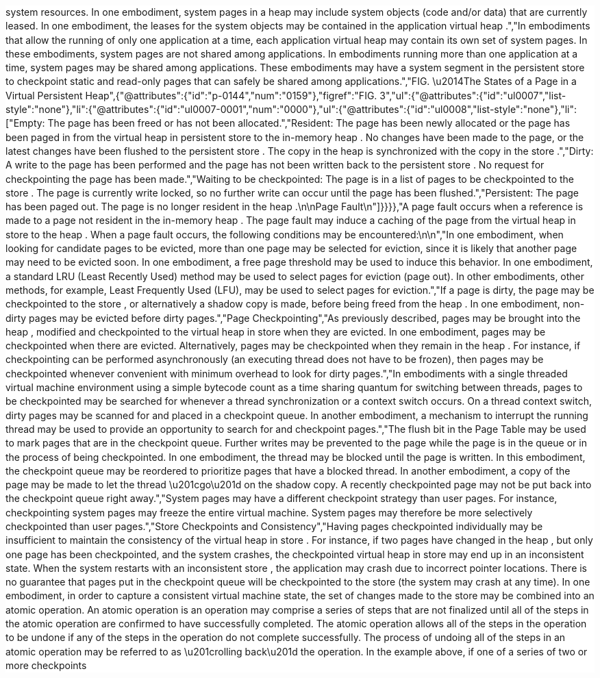 system resources. In one embodiment, system pages in a heap may include system objects (code and\/or data) that are currently leased. In one embodiment, the leases for the system objects may be contained in the application virtual heap .","In embodiments that allow the running of only one application at a time, each application virtual heap may contain its own set of system pages. In these embodiments, system pages are not shared among applications. In embodiments running more than one application at a time, system pages may be shared among applications. These embodiments may have a system segment in the persistent store  to checkpoint static and read-only pages that can safely be shared among applications.","FIG. \u2014The States of a Page in a Virtual Persistent Heap",{"@attributes":{"id":"p-0144","num":"0159"},"figref":"FIG. 3","ul":{"@attributes":{"id":"ul0007","list-style":"none"},"li":{"@attributes":{"id":"ul0007-0001","num":"0000"},"ul":{"@attributes":{"id":"ul0008","list-style":"none"},"li":["Empty: The page has been freed or has not been allocated.","Resident: The page has been newly allocated or the page has been paged in from the virtual heap  in persistent store  to the in-memory heap . No changes have been made to the page, or the latest changes have been flushed to the persistent store . The copy in the heap  is synchronized with the copy in the store .","Dirty: A write to the page has been performed and the page has not been written back to the persistent store . No request for checkpointing the page has been made.","Waiting to be checkpointed: The page is in a list of pages to be checkpointed to the store . The page is currently write locked, so no further write can occur until the page has been flushed.","Persistent: The page has been paged out. The page is no longer resident in the heap .\n\nPage Fault\n"]}}}},"A page fault occurs when a reference is made to a page not resident in the in-memory heap . The page fault may induce a caching of the page from the virtual heap  in store  to the heap . When a page fault occurs, the following conditions may be encountered:\n\n","In one embodiment, when looking for candidate pages to be evicted, more than one page may be selected for eviction, since it is likely that another page may need to be evicted soon. In one embodiment, a free page threshold may be used to induce this behavior. In one embodiment, a standard LRU (Least Recently Used) method may be used to select pages for eviction (page out). In other embodiments, other methods, for example, Least Frequently Used (LFU), may be used to select pages for eviction.","If a page is dirty, the page may be checkpointed to the store , or alternatively a shadow copy is made, before being freed from the heap . In one embodiment, non-dirty pages may be evicted before dirty pages.","Page Checkpointing","As previously described, pages may be brought into the heap , modified and checkpointed to the virtual heap  in store  when they are evicted. In one embodiment, pages may be checkpointed when there are evicted. Alternatively, pages may be checkpointed when they remain in the heap . For instance, if checkpointing can be performed asynchronously (an executing thread does not have to be frozen), then pages may be checkpointed whenever convenient with minimum overhead to look for dirty pages.","In embodiments with a single threaded virtual machine environment using a simple bytecode count as a time sharing quantum for switching between threads, pages to be checkpointed may be searched for whenever a thread synchronization or a context switch occurs. On a thread context switch, dirty pages may be scanned for and placed in a checkpoint queue. In another embodiment, a mechanism to interrupt the running thread may be used to provide an opportunity to search for and checkpoint pages.","The flush bit in the Page Table  may be used to mark pages that are in the checkpoint queue. Further writes may be prevented to the page while the page is in the queue or in the process of being checkpointed. In one embodiment, the thread may be blocked until the page is written. In this embodiment, the checkpoint queue may be reordered to prioritize pages that have a blocked thread. In another embodiment, a copy of the page may be made to let the thread \u201cgo\u201d on the shadow copy. A recently checkpointed page may not be put back into the checkpoint queue right away.","System pages may have a different checkpoint strategy than user pages. For instance, checkpointing system pages may freeze the entire virtual machine. System pages may therefore be more selectively checkpointed than user pages.","Store Checkpoints and Consistency","Having pages checkpointed individually may be insufficient to maintain the consistency of the virtual heap  in store . For instance, if two pages have changed in the heap , but only one page has been checkpointed, and the system crashes, the checkpointed virtual heap  in store  may end up in an inconsistent state. When the system restarts with an inconsistent store , the application may crash due to incorrect pointer locations. There is no guarantee that pages put in the checkpoint queue will be checkpointed to the store  (the system may crash at any time). In one embodiment, in order to capture a consistent virtual machine state, the set of changes made to the store  may be combined into an atomic operation. An atomic operation is an operation may comprise a series of steps that are not finalized until all of the steps in the atomic operation are confirmed to have successfully completed. The atomic operation allows all of the steps in the operation to be undone if any of the steps in the operation do not complete successfully. The process of undoing all of the steps in an atomic operation may be referred to as \u201crolling back\u201d the operation. In the example above, if one of a series of two or more checkpoints